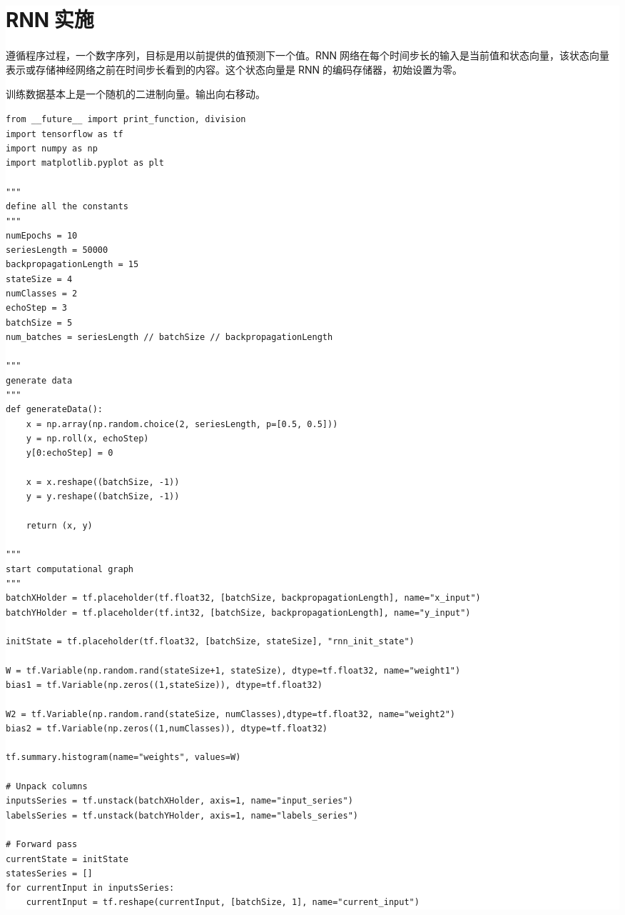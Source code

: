 # RNN 实施

遵循程序过程，一个数字序列，目标是用以前提供的值预测下一个值。RNN 网络在每个时间步长的输入是当前值和状态向量，该状态向量表示或存储神经网络之前在时间步长看到的内容。这个状态向量是 RNN 的编码存储器，初始设置为零。

训练数据基本上是一个随机的二进制向量。输出向右移动。

```
from __future__ import print_function, division
import tensorflow as tf
import numpy as np
import matplotlib.pyplot as plt

"""
define all the constants
"""
numEpochs = 10
seriesLength = 50000
backpropagationLength = 15
stateSize = 4
numClasses = 2
echoStep = 3
batchSize = 5
num_batches = seriesLength // batchSize // backpropagationLength

"""
generate data
"""
def generateData():
    x = np.array(np.random.choice(2, seriesLength, p=[0.5, 0.5]))
    y = np.roll(x, echoStep)
    y[0:echoStep] = 0

    x = x.reshape((batchSize, -1))
    y = y.reshape((batchSize, -1))

    return (x, y)

"""
start computational graph
"""
batchXHolder = tf.placeholder(tf.float32, [batchSize, backpropagationLength], name="x_input")
batchYHolder = tf.placeholder(tf.int32, [batchSize, backpropagationLength], name="y_input")

initState = tf.placeholder(tf.float32, [batchSize, stateSize], "rnn_init_state")

W = tf.Variable(np.random.rand(stateSize+1, stateSize), dtype=tf.float32, name="weight1")
bias1 = tf.Variable(np.zeros((1,stateSize)), dtype=tf.float32)

W2 = tf.Variable(np.random.rand(stateSize, numClasses),dtype=tf.float32, name="weight2")
bias2 = tf.Variable(np.zeros((1,numClasses)), dtype=tf.float32)

tf.summary.histogram(name="weights", values=W)

# Unpack columns
inputsSeries = tf.unstack(batchXHolder, axis=1, name="input_series")
labelsSeries = tf.unstack(batchYHolder, axis=1, name="labels_series")

# Forward pass
currentState = initState
statesSeries = []
for currentInput in inputsSeries:
    currentInput = tf.reshape(currentInput, [batchSize, 1], name="current_input")
```